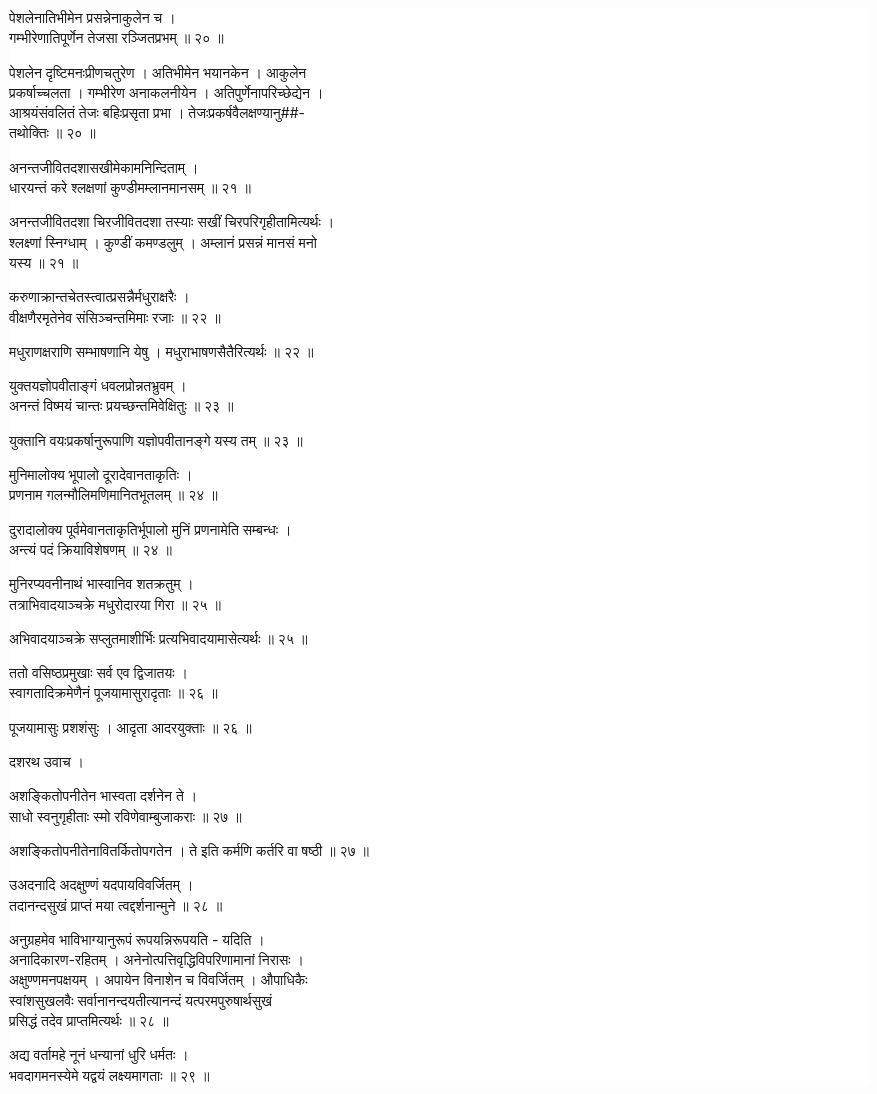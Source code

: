 पेशलेनातिभीमेन प्रसन्नेनाकुलेन च ।  
गम्भीरेणातिपूर्णेन तेजसा रञ्जितप्रभम् ॥ २० ॥  
  
पेशलेन दृष्टिमनःप्रीणचतुरेण । अतिभीमेन भयानकेन । आकुलेन   
प्रकर्षाच्चलता । गम्भीरेण अनाकलनीयेन । अतिपुर्णेनापरिच्छेद्येन ।   
आश्रयंसंवलितं तेजः बहिःप्रसृता प्रभा । तेजःप्रकर्षवैलक्षण्यानु##-  
तथोक्तिः ॥ २० ॥  
  
अनन्तजीवितदशासखीमेकामनिन्दिताम् ।  
धारयन्तं करे श्लक्षणां कुण्डीमम्लानमानसम् ॥ २१ ॥  
  
अनन्तजीवितदशा चिरजीवितदशा तस्याः सखीं चिरपरिगृहीतामित्यर्थः ।   
श्लक्ष्णां स्निग्धाम् । कुण्डीं कमण्डलुम् । अम्लानं प्रसन्नं मानसं मनो   
यस्य ॥ २१ ॥  
  
करुणाक्रान्तचेतस्त्वात्प्रसन्नैर्मधुराक्षरैः ।  
वीक्षणैरमृतेनेव संसिञ्चन्तमिमाः रजाः ॥ २२ ॥  
  
मधुराणक्षराणि सम्भाषणानि येषु । मधुराभाषणसैतैरित्यर्थः ॥ २२ ॥  
  
युक्तयज्ञोपवीताङ्गं धवलप्रोन्नतभ्रुवम् ।  
अनन्तं विष्मयं चान्तः प्रयच्छन्तमिवेक्षितुः ॥ २३ ॥  
  
युक्तानि वयःप्रकर्षानुरूपाणि यज्ञोपवीतानङ्गे यस्य तम् ॥ २३ ॥  
  
मुनिमालोक्य भूपालो दूरादेवानताकृतिः ।  
प्रणनाम गलन्मौलिमणिमानितभूतलम् ॥ २४ ॥  
  
दुरादालोक्य पूर्वमेवानताकृतिर्भूपालो मुनिं प्रणनामेति सम्बन्धः ।   
अन्त्यं पदं क्रियाविशेषणम् ॥ २४ ॥  
  
मुनिरप्यवनीनाथं भास्वानिव शतक्रतुम् ।  
तत्राभिवादयाञ्चक्रे मधुरोदारया गिरा ॥ २५ ॥  
  
अभिवादयाञ्चक्रे सप्लुतमाशीर्भिः प्रत्यभिवादयामासेत्यर्थः ॥ २५ ॥  
  
ततो वसिष्ठप्रमुखाः सर्व एव द्विजातयः ।  
स्वागतादिक्रमेणैनं पूजयामासुरादृताः ॥ २६ ॥  
  
पूजयामासुः प्रशशंसुः । आदृता आदरयुक्ताः ॥ २६ ॥  
  
दशरथ उवाच ।  
  
अशङ्कितोपनीतेन भास्वता दर्शनेन ते ।  
साधो स्वनुगृहीताः स्मो रविणेवाम्बुजाकराः ॥ २७ ॥  
  
अशङ्कितोपनीतेनावितर्कितोपगतेन । ते इति कर्मणि कर्तरि वा षष्ठी ॥ २७ ॥  
  
उअदनादि अदक्षुण्णं यदपायविवर्जितम् ।  
तदानन्दसुखं प्राप्तं मया त्वद्दर्शनान्मुने ॥ २८ ॥  
  
अनुग्रहमेव भाविभाग्यानुरूपं रूपयन्निरूपयति - यदिति ।   
अनादिकारण-रहितम् । अनेनोत्पत्तिवृद्धिविपरिणामानां निरासः ।   
अक्षुण्णमनपक्षयम् । अपायेन विनाशेन च विवर्जितम् । औपाधिकैः   
स्वांशसुखलवैः सर्वानानन्दयतीत्यानन्दं यत्परमपुरुषार्थसुखं   
प्रसिद्धं तदेव प्राप्तमित्यर्थः ॥ २८ ॥  
  
अद्य वर्तामहे नूनं धन्यानां धुरि धर्मतः ।  
भवदागमनस्येमे यद्वयं लक्ष्यमागताः ॥ २९ ॥  
  